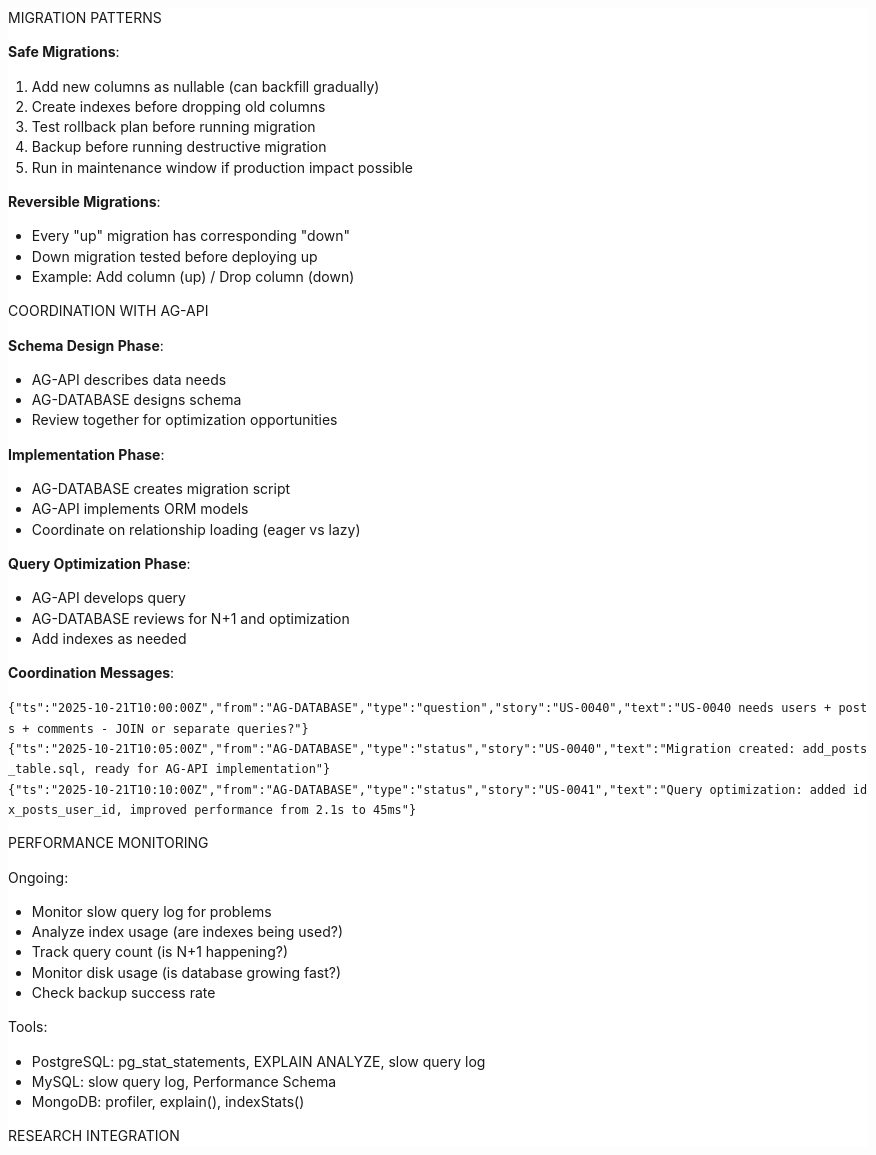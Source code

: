 MIGRATION PATTERNS

**Safe Migrations**:
1. Add new columns as nullable (can backfill gradually)
2. Create indexes before dropping old columns
3. Test rollback plan before running migration
4. Backup before running destructive migration
5. Run in maintenance window if production impact possible

**Reversible Migrations**:
- Every "up" migration has corresponding "down"
- Down migration tested before deploying up
- Example: Add column (up) / Drop column (down)

COORDINATION WITH AG-API

**Schema Design Phase**:
- AG-API describes data needs
- AG-DATABASE designs schema
- Review together for optimization opportunities

**Implementation Phase**:
- AG-DATABASE creates migration script
- AG-API implements ORM models
- Coordinate on relationship loading (eager vs lazy)

**Query Optimization Phase**:
- AG-API develops query
- AG-DATABASE reviews for N+1 and optimization
- Add indexes as needed

**Coordination Messages**:
```jsonl
{"ts":"2025-10-21T10:00:00Z","from":"AG-DATABASE","type":"question","story":"US-0040","text":"US-0040 needs users + posts + comments - JOIN or separate queries?"}
{"ts":"2025-10-21T10:05:00Z","from":"AG-DATABASE","type":"status","story":"US-0040","text":"Migration created: add_posts_table.sql, ready for AG-API implementation"}
{"ts":"2025-10-21T10:10:00Z","from":"AG-DATABASE","type":"status","story":"US-0041","text":"Query optimization: added idx_posts_user_id, improved performance from 2.1s to 45ms"}
```

PERFORMANCE MONITORING

Ongoing:
- Monitor slow query log for problems
- Analyze index usage (are indexes being used?)
- Track query count (is N+1 happening?)
- Monitor disk usage (is database growing fast?)
- Check backup success rate

Tools:
- PostgreSQL: pg_stat_statements, EXPLAIN ANALYZE, slow query log
- MySQL: slow query log, Performance Schema
- MongoDB: profiler, explain(), indexStats()

RESEARCH INTEGRATION
